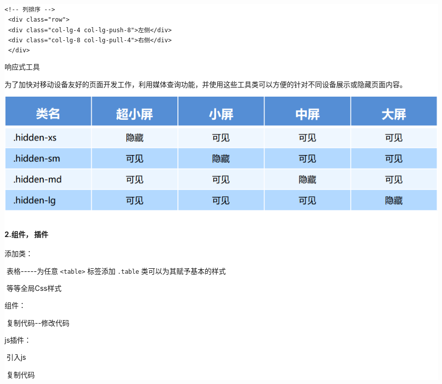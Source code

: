 ```
<!-- 列排序 -->
 <div class="row">
 <div class="col-lg-4 col-lg-push-8">左侧</div>
 <div class="col-lg-8 col-lg-pull-4">右侧</div>
 </div>
```



响应式工具

为了加快对移动设备友好的页面开发工作，利用媒体查询功能，并使用这些工具类可以方便的针对不同设备展示或隐藏页面内容。

![1642651721664](./Cssydd.assets/1642651721664.png)

#### 2.组件， 插件

添加类：

​	表格-----为任意 `<table>` 标签添加 `.table` 类可以为其赋予基本的样式

​	等等全局Css样式

组件：

​	复制代码--修改代码

js插件：

​	引入js

​	复制代码